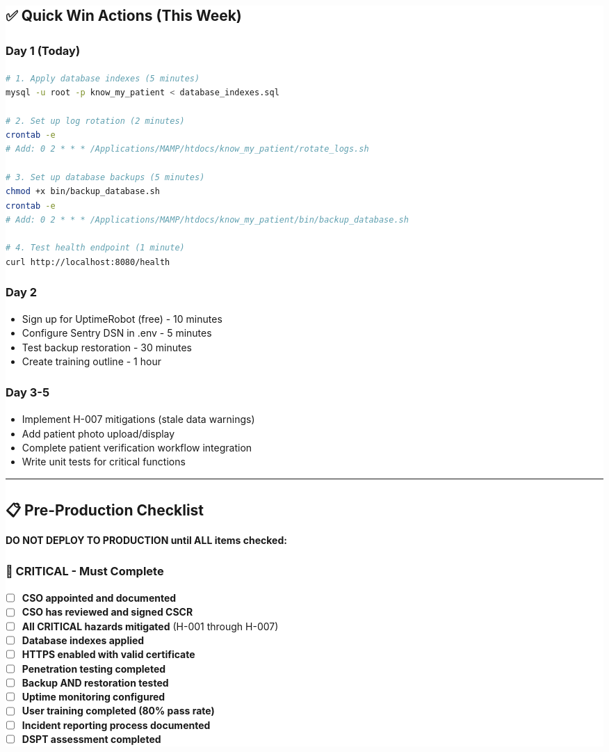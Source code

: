 
## ✅ Quick Win Actions (This Week)

### Day 1 (Today)
```bash
# 1. Apply database indexes (5 minutes)
mysql -u root -p know_my_patient < database_indexes.sql

# 2. Set up log rotation (2 minutes)
crontab -e
# Add: 0 2 * * * /Applications/MAMP/htdocs/know_my_patient/rotate_logs.sh

# 3. Set up database backups (5 minutes)
chmod +x bin/backup_database.sh
crontab -e
# Add: 0 2 * * * /Applications/MAMP/htdocs/know_my_patient/bin/backup_database.sh

# 4. Test health endpoint (1 minute)
curl http://localhost:8080/health
```

### Day 2
- Sign up for UptimeRobot (free) - 10 minutes
- Configure Sentry DSN in .env - 5 minutes
- Test backup restoration - 30 minutes
- Create training outline - 1 hour

### Day 3-5
- Implement H-007 mitigations (stale data warnings)
- Add patient photo upload/display
- Complete patient verification workflow integration
- Write unit tests for critical functions

---

## 📋 Pre-Production Checklist

**DO NOT DEPLOY TO PRODUCTION until ALL items checked:**

### 🔴 CRITICAL - Must Complete

- [ ] **CSO appointed and documented**
- [ ] **CSO has reviewed and signed CSCR**
- [ ] **All CRITICAL hazards mitigated** (H-001 through H-007)
- [ ] **Database indexes applied**
- [ ] **HTTPS enabled with valid certificate**
- [ ] **Penetration testing completed**
- [ ] **Backup AND restoration tested**
- [ ] **Uptime monitoring configured**
- [ ] **User training completed (80% pass rate)**
- [ ] **Incident reporting process documented**
- [ ] **DSPT assessment completed**
